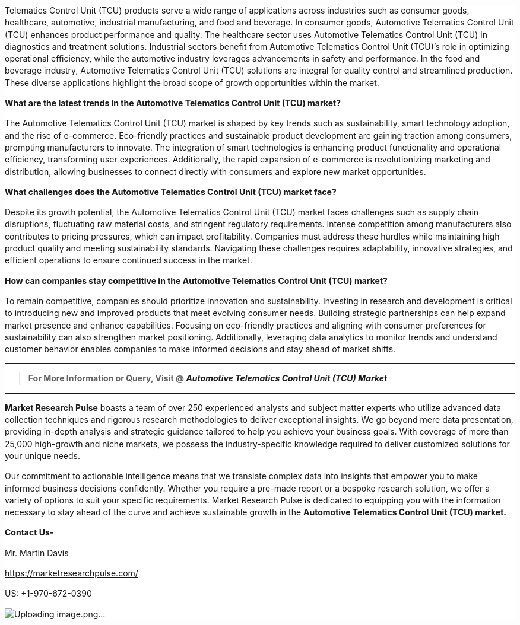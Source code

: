 Telematics Control Unit (TCU) products serve a wide range of applications across industries such as consumer goods, healthcare, automotive, industrial manufacturing, and food and beverage. In consumer goods, Automotive Telematics Control Unit (TCU) enhances product performance and quality. The healthcare sector uses Automotive Telematics Control Unit (TCU) in diagnostics and treatment solutions. Industrial sectors benefit from Automotive Telematics Control Unit (TCU)&rsquo;s role in optimizing operational efficiency, while the automotive industry leverages advancements in safety and performance. In the food and beverage industry, Automotive Telematics Control Unit (TCU) solutions are integral for quality control and streamlined production. These diverse applications highlight the broad scope of growth opportunities within the market.</p><p><strong>What are the latest trends in the Automotive Telematics Control Unit (TCU) market?</strong></p><p>The Automotive Telematics Control Unit (TCU) market is shaped by key trends such as sustainability, smart technology adoption, and the rise of e-commerce. Eco-friendly practices and sustainable product development are gaining traction among consumers, prompting manufacturers to innovate. The integration of smart technologies is enhancing product functionality and operational efficiency, transforming user experiences. Additionally, the rapid expansion of e-commerce is revolutionizing marketing and distribution, allowing businesses to connect directly with consumers and explore new market opportunities.</p><p><strong>What challenges does the Automotive Telematics Control Unit (TCU) market face?</strong></p><p>Despite its growth potential, the Automotive Telematics Control Unit (TCU) market faces challenges such as supply chain disruptions, fluctuating raw material costs, and stringent regulatory requirements. Intense competition among manufacturers also contributes to pricing pressures, which can impact profitability. Companies must address these hurdles while maintaining high product quality and meeting sustainability standards. Navigating these challenges requires adaptability, innovative strategies, and efficient operations to ensure continued success in the market.</p><p><strong>How can companies stay competitive in the Automotive Telematics Control Unit (TCU) market?</strong></p><p>To remain competitive, companies should prioritize innovation and sustainability. Investing in research and development is critical to introducing new and improved products that meet evolving consumer needs. Building strategic partnerships can help expand market presence and enhance capabilities. Focusing on eco-friendly practices and aligning with consumer preferences for sustainability can also strengthen market positioning. Additionally, leveraging data analytics to monitor trends and understand customer behavior enables companies to make informed decisions and stay ahead of market shifts.</p><hr /><blockquote><p><strong>For More Information or Query, Visit @&nbsp;<em><a href="https://marketresearchpulse.com/report/75279/automotive-telematics-control-unit-tcu-market?utm_source=Linkedin&utm_medium=027">Automotive Telematics Control Unit (TCU) Market</a></em></strong></p></blockquote><hr /><p><strong>Market Research Pulse</strong> boasts a team of over 250 experienced analysts and subject matter experts who utilize advanced data collection techniques and rigorous research methodologies to deliver exceptional insights. We go beyond mere data presentation, providing in-depth analysis and strategic guidance tailored to help you achieve your business goals. With coverage of more than 25,000 high-growth and niche markets, we possess the industry-specific knowledge required to deliver customized solutions for your unique needs.</p><p>Our commitment to actionable intelligence means that we translate complex data into insights that empower you to make informed business decisions confidently. Whether you require a pre-made report or a bespoke research solution, we offer a variety of options to suit your specific requirements. Market Research Pulse is dedicated to equipping you with the information necessary to stay ahead of the curve and achieve sustainable growth in the <strong>Automotive Telematics Control Unit (TCU) market.</strong></p><p><strong>Contact Us-</strong></p><p>Mr. Martin Davis</p><p>https://marketresearchpulse.com/</p><p>US: +1-970-672-0390</p>
![Uploading image.png…]()
